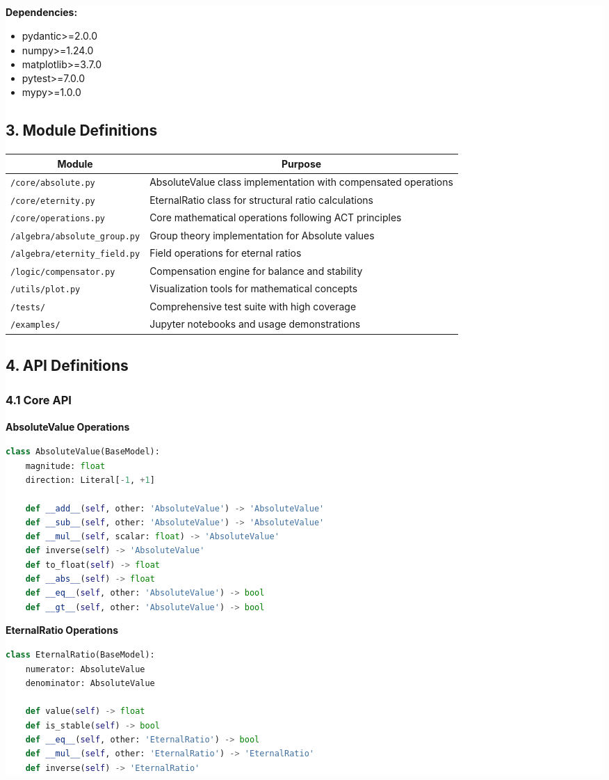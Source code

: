**Dependencies:**
- pydantic>=2.0.0
- numpy>=1.24.0
- matplotlib>=3.7.0
- pytest>=7.0.0
- mypy>=1.0.0

## 3. Module Definitions

| Module | Purpose |
|--------|---------|
| `/core/absolute.py` | AbsoluteValue class implementation with compensated operations |
| `/core/eternity.py` | EternalRatio class for structural ratio calculations |
| `/core/operations.py` | Core mathematical operations following ACT principles |
| `/algebra/absolute_group.py` | Group theory implementation for Absolute values |
| `/algebra/eternity_field.py` | Field operations for eternal ratios |
| `/logic/compensator.py` | Compensation engine for balance and stability |
| `/utils/plot.py` | Visualization tools for mathematical concepts |
| `/tests/` | Comprehensive test suite with high coverage |
| `/examples/` | Jupyter notebooks and usage demonstrations |

## 4. API Definitions

### 4.1 Core API

**AbsoluteValue Operations**

```python
class AbsoluteValue(BaseModel):
    magnitude: float
    direction: Literal[-1, +1]
    
    def __add__(self, other: 'AbsoluteValue') -> 'AbsoluteValue'
    def __sub__(self, other: 'AbsoluteValue') -> 'AbsoluteValue'
    def __mul__(self, scalar: float) -> 'AbsoluteValue'
    def inverse(self) -> 'AbsoluteValue'
    def to_float(self) -> float
    def __abs__(self) -> float
    def __eq__(self, other: 'AbsoluteValue') -> bool
    def __gt__(self, other: 'AbsoluteValue') -> bool
```

**EternalRatio Operations**

```python
class EternalRatio(BaseModel):
    numerator: AbsoluteValue
    denominator: AbsoluteValue
    
    def value(self) -> float
    def is_stable(self) -> bool
    def __eq__(self, other: 'EternalRatio') -> bool
    def __mul__(self, other: 'EternalRatio') -> 'EternalRatio'
    def inverse(self) -> 'EternalRatio'
```
